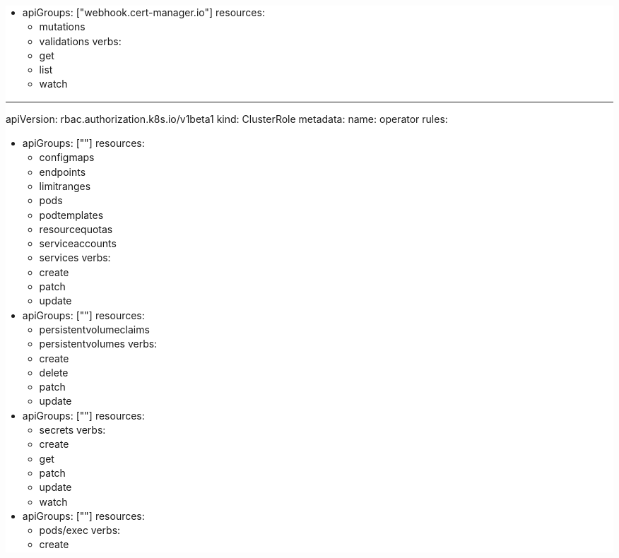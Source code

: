 - apiGroups: ["webhook.cert-manager.io"]
  resources:
  - mutations
  - validations
  verbs:
  - get
  - list
  - watch

---
apiVersion: rbac.authorization.k8s.io/v1beta1
kind: ClusterRole
metadata:
  name: operator
rules:
- apiGroups: [""]
  resources:
  - configmaps
  - endpoints
  - limitranges
  - pods
  - podtemplates
  - resourcequotas
  - serviceaccounts
  - services
  verbs:
  - create
  - patch
  - update
- apiGroups: [""]
  resources:
  - persistentvolumeclaims
  - persistentvolumes
  verbs:
  - create
  - delete
  - patch
  - update
- apiGroups: [""]
  resources:
  - secrets
  verbs:
  - create
  - get
  - patch
  - update
  - watch
- apiGroups: [""]
  resources:
  - pods/exec
  verbs:
  - create
